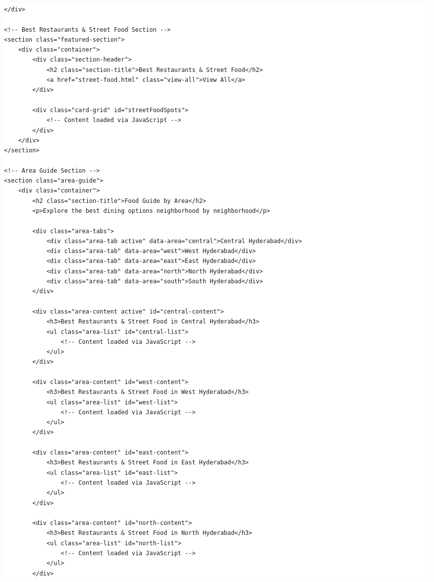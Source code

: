     </div>
    
    <!-- Best Restaurants & Street Food Section -->
    <section class="featured-section">
        <div class="container">
            <div class="section-header">
                <h2 class="section-title">Best Restaurants & Street Food</h2>
                <a href="street-food.html" class="view-all">View All</a>
            </div>
            
            <div class="card-grid" id="streetFoodSpots">
                <!-- Content loaded via JavaScript -->
            </div>
        </div>
    </section>
    
    <!-- Area Guide Section -->
    <section class="area-guide">
        <div class="container">
            <h2 class="section-title">Food Guide by Area</h2>
            <p>Explore the best dining options neighborhood by neighborhood</p>
            
            <div class="area-tabs">
                <div class="area-tab active" data-area="central">Central Hyderabad</div>
                <div class="area-tab" data-area="west">West Hyderabad</div>
                <div class="area-tab" data-area="east">East Hyderabad</div>
                <div class="area-tab" data-area="north">North Hyderabad</div>
                <div class="area-tab" data-area="south">South Hyderabad</div>
            </div>
            
            <div class="area-content active" id="central-content">
                <h3>Best Restaurants & Street Food in Central Hyderabad</h3>
                <ul class="area-list" id="central-list">
                    <!-- Content loaded via JavaScript -->
                </ul>
            </div>
            
            <div class="area-content" id="west-content">
                <h3>Best Restaurants & Street Food in West Hyderabad</h3>
                <ul class="area-list" id="west-list">
                    <!-- Content loaded via JavaScript -->
                </ul>
            </div>
            
            <div class="area-content" id="east-content">
                <h3>Best Restaurants & Street Food in East Hyderabad</h3>
                <ul class="area-list" id="east-list">
                    <!-- Content loaded via JavaScript -->
                </ul>
            </div>
            
            <div class="area-content" id="north-content">
                <h3>Best Restaurants & Street Food in North Hyderabad</h3>
                <ul class="area-list" id="north-list">
                    <!-- Content loaded via JavaScript -->
                </ul>
            </div>
            